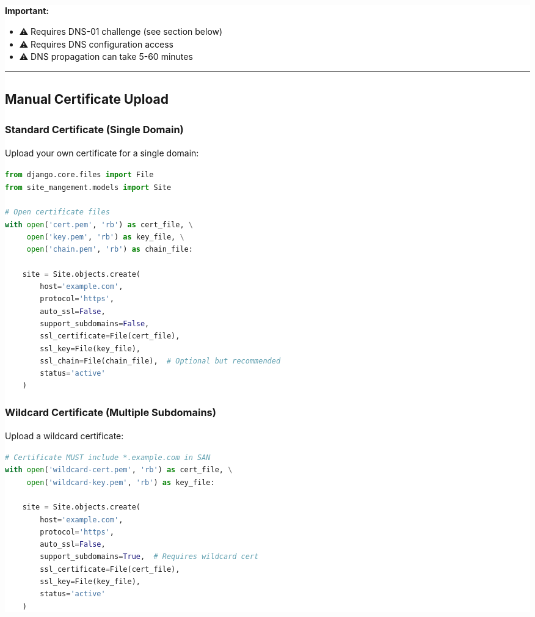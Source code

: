**Important:**
- ⚠️ Requires DNS-01 challenge (see section below)
- ⚠️ Requires DNS configuration access
- ⚠️ DNS propagation can take 5-60 minutes

---

## Manual Certificate Upload

### Standard Certificate (Single Domain)

Upload your own certificate for a single domain:

```python
from django.core.files import File
from site_mangement.models import Site

# Open certificate files
with open('cert.pem', 'rb') as cert_file, \
     open('key.pem', 'rb') as key_file, \
     open('chain.pem', 'rb') as chain_file:
    
    site = Site.objects.create(
        host='example.com',
        protocol='https',
        auto_ssl=False,
        support_subdomains=False,
        ssl_certificate=File(cert_file),
        ssl_key=File(key_file),
        ssl_chain=File(chain_file),  # Optional but recommended
        status='active'
    )
```

### Wildcard Certificate (Multiple Subdomains)

Upload a wildcard certificate:

```python
# Certificate MUST include *.example.com in SAN
with open('wildcard-cert.pem', 'rb') as cert_file, \
     open('wildcard-key.pem', 'rb') as key_file:
    
    site = Site.objects.create(
        host='example.com',
        protocol='https',
        auto_ssl=False,
        support_subdomains=True,  # Requires wildcard cert
        ssl_certificate=File(cert_file),
        ssl_key=File(key_file),
        status='active'
    )
```
